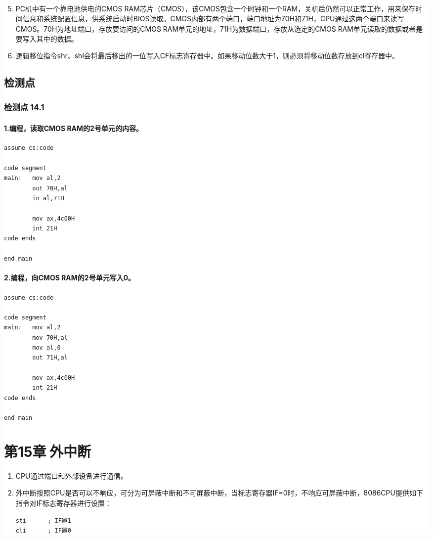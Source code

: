 5. PC机中有一个靠电池供电的CMOS RAM芯片（CMOS），该CMOS包含一个时钟和一个RAM，关机后仍然可以正常工作，用来保存时间信息和系统配置信息，供系统启动时BIOS读取。CMOS内部有两个端口，端口地址为70H和71H，CPU通过这两个端口来读写CMOS。70H为地址端口，存放要访问的CMOS RAM单元的地址，71H为数据端口，存放从选定的CMOS RAM单元读取的数据或者是要写入其中的数据。

6. 逻辑移位指令shr、shl会将最后移出的一位写入CF标志寄存器中。如果移动位数大于1，则必须将移动位数存放到cl寄存器中。

## 检测点

### 检测点 14.1

#### 1.编程，读取CMOS RAM的2号单元的内容。

``` assembly
assume cs:code

code segment
main:	mov al,2
		out 70H,al
		in al,71H
		
		mov ax,4c00H
		int 21H
code ends

end main
```

#### 2.编程，向CMOS RAM的2号单元写入0。

``` assembly
assume cs:code

code segment
main:	mov al,2
		mov 70H,al
		mov al,0
		out 71H,al
		
		mov ax,4c00H
		int 21H
code ends

end main
```



# 第15章 外中断

1. CPU通过端口和外部设备进行通信。

2. 外中断按照CPU是否可以不响应，可分为可屏蔽中断和不可屏蔽中断，当标志寄存器IF=0时，不响应可屏蔽中断，8086CPU提供如下指令对IF标志寄存器进行设置：

   ``` assembly
   sti		; IF置1
   cli		; IF置0
   ```
